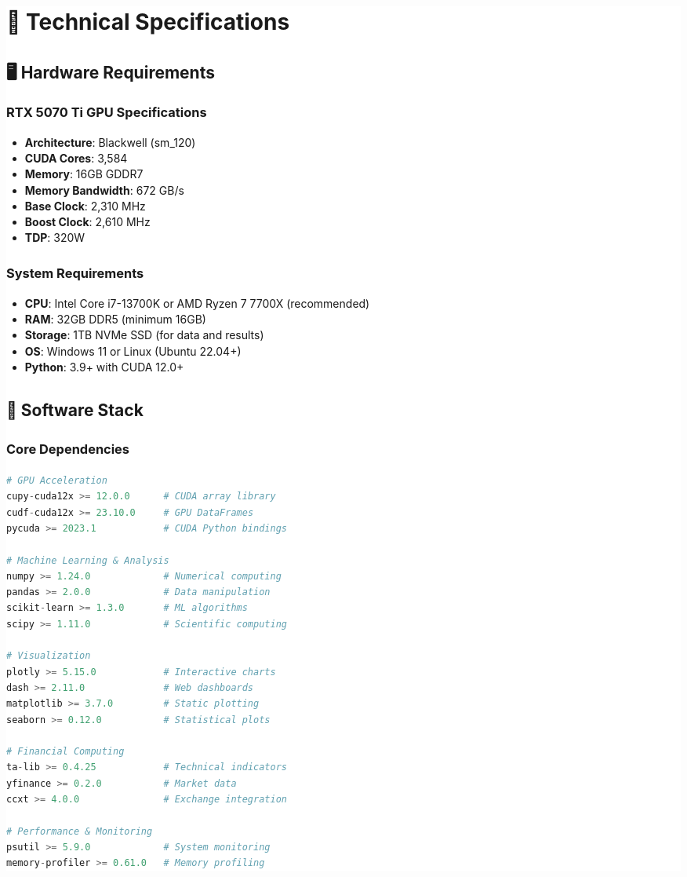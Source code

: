 # 🔧 Technical Specifications

## 🖥️ Hardware Requirements

### RTX 5070 Ti GPU Specifications
- **Architecture**: Blackwell (sm_120)
- **CUDA Cores**: 3,584
- **Memory**: 16GB GDDR7
- **Memory Bandwidth**: 672 GB/s
- **Base Clock**: 2,310 MHz
- **Boost Clock**: 2,610 MHz
- **TDP**: 320W

### System Requirements
- **CPU**: Intel Core i7-13700K or AMD Ryzen 7 7700X (recommended)
- **RAM**: 32GB DDR5 (minimum 16GB)
- **Storage**: 1TB NVMe SSD (for data and results)
- **OS**: Windows 11 or Linux (Ubuntu 22.04+)
- **Python**: 3.9+ with CUDA 12.0+

## 💾 Software Stack

### Core Dependencies
```python
# GPU Acceleration
cupy-cuda12x >= 12.0.0      # CUDA array library
cudf-cuda12x >= 23.10.0     # GPU DataFrames
pycuda >= 2023.1            # CUDA Python bindings

# Machine Learning & Analysis
numpy >= 1.24.0             # Numerical computing
pandas >= 2.0.0             # Data manipulation
scikit-learn >= 1.3.0       # ML algorithms
scipy >= 1.11.0             # Scientific computing

# Visualization
plotly >= 5.15.0            # Interactive charts
dash >= 2.11.0              # Web dashboards
matplotlib >= 3.7.0         # Static plotting
seaborn >= 0.12.0           # Statistical plots

# Financial Computing
ta-lib >= 0.4.25            # Technical indicators
yfinance >= 0.2.0           # Market data
ccxt >= 4.0.0               # Exchange integration

# Performance & Monitoring
psutil >= 5.9.0             # System monitoring
memory-profiler >= 0.61.0   # Memory profiling
```
